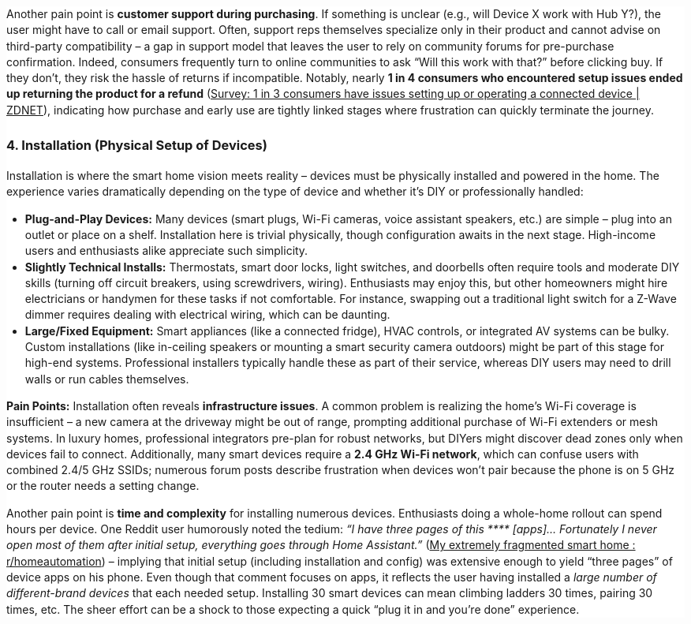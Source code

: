 Another pain point is **customer support during purchasing**. If something is unclear (e.g., will Device X work with Hub Y?), the user might have to call or email support. Often, support reps themselves specialize only in their product and cannot advise on third-party compatibility – a gap in support model that leaves the user to rely on community forums for pre-purchase confirmation. Indeed, consumers frequently turn to online communities to ask “Will this work with that?” before clicking buy. If they don’t, they risk the hassle of returns if incompatible. Notably, nearly **1 in 4 consumers who encountered setup issues ended up returning the product for a refund** ([Survey: 1 in 3 consumers have issues setting up or operating a connected device | ZDNET](https://www.zdnet.com/article/survey-1-in-3-users-issues-setting-up-connected-smart-home/#:~:text=,or%20family%20member%20for%20help)), indicating how purchase and early use are tightly linked stages where frustration can quickly terminate the journey.

### **4\. Installation (Physical Setup of Devices)**

Installation is where the smart home vision meets reality – devices must be physically installed and powered in the home. The experience varies dramatically depending on the type of device and whether it’s DIY or professionally handled:

* **Plug-and-Play Devices:** Many devices (smart plugs, Wi-Fi cameras, voice assistant speakers, etc.) are simple – plug into an outlet or place on a shelf. Installation here is trivial physically, though configuration awaits in the next stage. High-income users and enthusiasts alike appreciate such simplicity.  
* **Slightly Technical Installs:** Thermostats, smart door locks, light switches, and doorbells often require tools and moderate DIY skills (turning off circuit breakers, using screwdrivers, wiring). Enthusiasts may enjoy this, but other homeowners might hire electricians or handymen for these tasks if not comfortable. For instance, swapping out a traditional light switch for a Z-Wave dimmer requires dealing with electrical wiring, which can be daunting.  
* **Large/Fixed Equipment:** Smart appliances (like a connected fridge), HVAC controls, or integrated AV systems can be bulky. Custom installations (like in-ceiling speakers or mounting a smart security camera outdoors) might be part of this stage for high-end systems. Professional installers typically handle these as part of their service, whereas DIY users may need to drill walls or run cables themselves.

**Pain Points:** Installation often reveals **infrastructure issues**. A common problem is realizing the home’s Wi-Fi coverage is insufficient – a new camera at the driveway might be out of range, prompting additional purchase of Wi-Fi extenders or mesh systems. In luxury homes, professional integrators pre-plan for robust networks, but DIYers might discover dead zones only when devices fail to connect. Additionally, many smart devices require a **2.4 GHz Wi-Fi network**, which can confuse users with combined 2.4/5 GHz SSIDs; numerous forum posts describe frustration when devices won’t pair because the phone is on 5 GHz or the router needs a setting change.

Another pain point is **time and complexity** for installing numerous devices. Enthusiasts doing a whole-home rollout can spend hours per device. One Reddit user humorously noted the tedium: *“I have three pages of this \*\*\*\* \[apps\]… Fortunately I never open most of them after initial setup, everything goes through Home Assistant.”* ([My extremely fragmented smart home : r/homeautomation](https://www.reddit.com/r/homeautomation/comments/cg5gm0/my_extremely_fragmented_smart_home/#:~:text=Hahaha,everything%20goes%20through%20Home%20Assistant)) – implying that initial setup (including installation and config) was extensive enough to yield “three pages” of device apps on his phone. Even though that comment focuses on apps, it reflects the user having installed a *large number of different-brand devices* that each needed setup. Installing 30 smart devices can mean climbing ladders 30 times, pairing 30 times, etc. The sheer effort can be a shock to those expecting a quick “plug it in and you’re done” experience.
